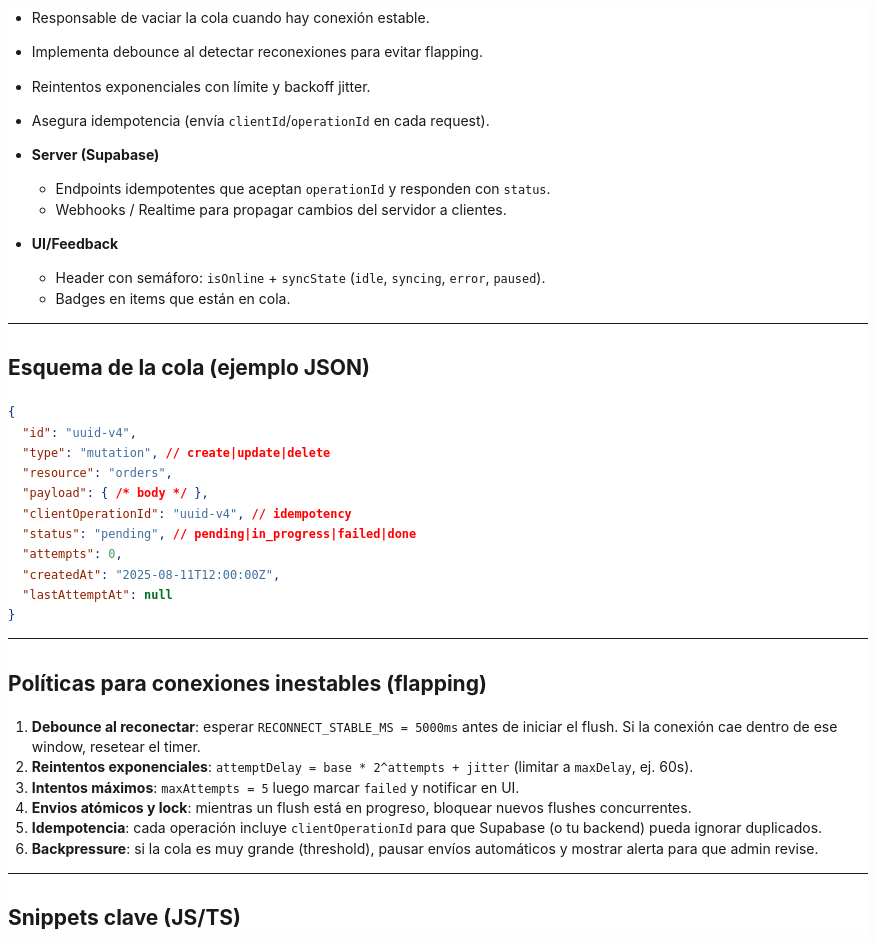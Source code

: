   - Responsable de vaciar la cola cuando hay conexión estable.
  - Implementa debounce al detectar reconexiones para evitar flapping.
  - Reintentos exponenciales con límite y backoff jitter.
  - Asegura idempotencia (envía `clientId`/`operationId` en cada request).

- **Server (Supabase)**

  - Endpoints idempotentes que aceptan `operationId` y responden con `status`.
  - Webhooks / Realtime para propagar cambios del servidor a clientes.

- **UI/Feedback**

  - Header con semáforo: `isOnline` + `syncState` (`idle`, `syncing`, `error`, `paused`).
  - Badges en items que están en cola.

---

## Esquema de la cola (ejemplo JSON)

```json
{
  "id": "uuid-v4",
  "type": "mutation", // create|update|delete
  "resource": "orders",
  "payload": { /* body */ },
  "clientOperationId": "uuid-v4", // idempotency
  "status": "pending", // pending|in_progress|failed|done
  "attempts": 0,
  "createdAt": "2025-08-11T12:00:00Z",
  "lastAttemptAt": null
}
```

---

## Políticas para conexiones inestables (flapping)

1. **Debounce al reconectar**: esperar `RECONNECT_STABLE_MS = 5000ms` antes de iniciar el flush. Si la conexión cae dentro de ese window, resetear el timer.
2. **Reintentos exponenciales**: `attemptDelay = base * 2^attempts + jitter` (limitar a `maxDelay`, ej. 60s).
3. **Intentos máximos**: `maxAttempts = 5` luego marcar `failed` y notificar en UI.
4. **Envios atómicos y lock**: mientras un flush está en progreso, bloquear nuevos flushes concurrentes.
5. **Idempotencia**: cada operación incluye `clientOperationId` para que Supabase (o tu backend) pueda ignorar duplicados.
6. **Backpressure**: si la cola es muy grande (threshold), pausar envíos automáticos y mostrar alerta para que admin revise.

---

## Snippets clave (JS/TS)
